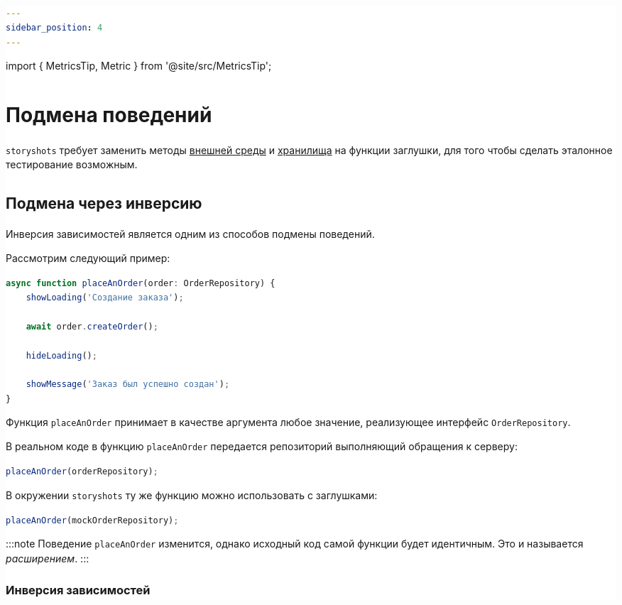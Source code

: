```yaml
---
sidebar_position: 4
---
```


import { MetricsTip, Metric } from '@site/src/MetricsTip';

# Подмена поведений

`storyshots` требует заменить методы [внешней среды](/specification/requirements/env) и [хранилища](/specification/requirements/storage) на функции заглушки,
для того чтобы сделать эталонное тестирование возможным.

## Подмена через инверсию

<MetricsTip improves={[Metric.Maintainability]} degrades={[Metric.RefactoringAllowance]} />

Инверсия зависимостей является одним из способов подмены поведений.

Рассмотрим следующий пример:

```ts
async function placeAnOrder(order: OrderRepository) {
    showLoading('Создание заказа');

    await order.createOrder();

    hideLoading();

    showMessage('Заказ был успешно создан');
}
```

Функция `placeAnOrder` принимает в качестве аргумента любое значение, реализующее интерфейс `OrderRepository`.

В реальном коде в функцию `placeAnOrder` передается репозиторий выполняющий обращения к серверу:

```ts
placeAnOrder(orderRepository);
```

В окружении `storyshots` ту же функцию можно использовать с заглушками:

```ts
placeAnOrder(mockOrderRepository);
```

:::note
Поведение `placeAnOrder` изменится, однако исходный код самой функции будет идентичным. Это и называется *расширением*.
:::

### Инверсия зависимостей
